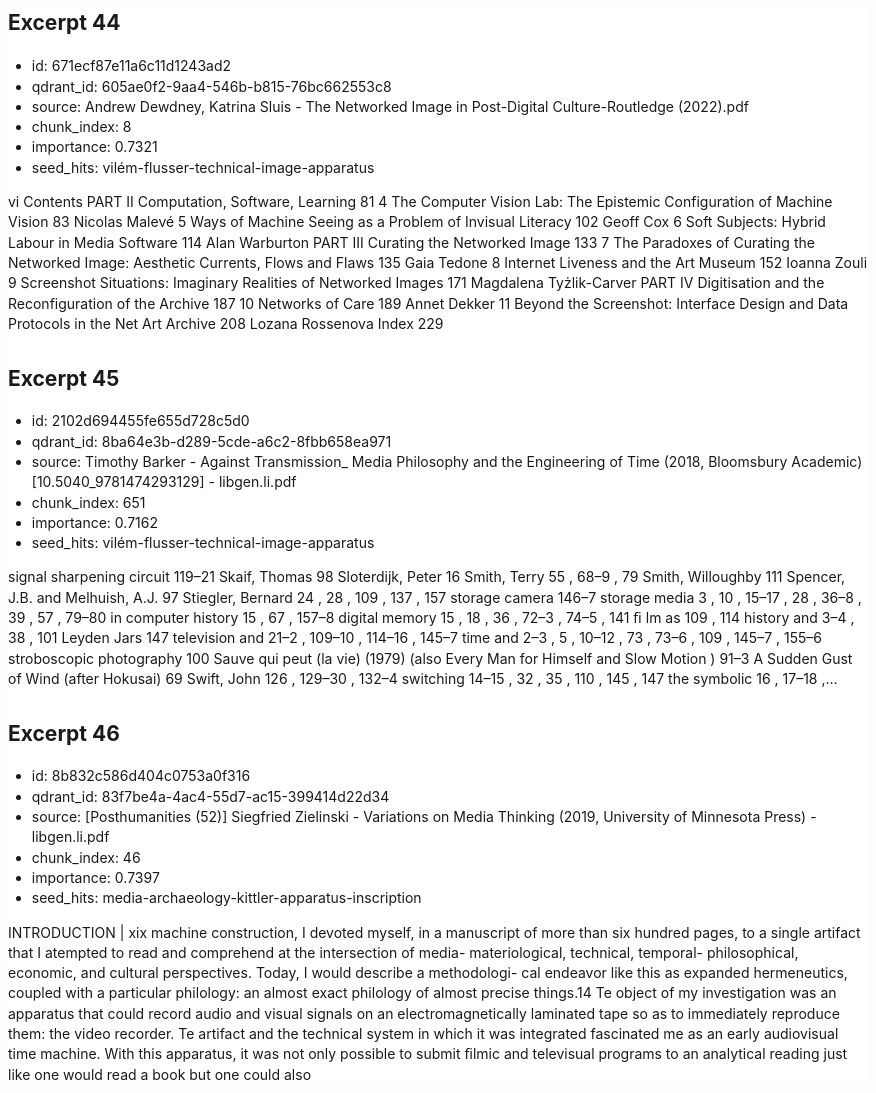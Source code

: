 ## Excerpt 44
- id: 671ecf87e11a6c11d1243ad2
- qdrant_id: 605ae0f2-9aa4-546b-b815-76bc662553c8
- source: Andrew Dewdney, Katrina Sluis - The Networked Image in Post-Digital Culture-Routledge (2022).pdf
- chunk_index: 8
- importance: 0.7321
- seed_hits: vilém-flusser-technical-image-apparatus

vi Contents PART II Computation, Software, Learning 81 4 The Computer Vision Lab: The Epistemic Configuration of Machine Vision 83 Nicolas Malevé 5 Ways of Machine Seeing as a Problem of Invisual Literacy 102 Geoff Cox 6 Soft Subjects: Hybrid Labour in Media Software 114 Alan Warburton PART III Curating the Networked Image 133 7 The Paradoxes of Curating the Networked Image: Aesthetic Currents, Flows and Flaws 135 Gaia Tedone 8 Internet Liveness and the Art Museum 152 Ioanna Zouli 9 Screenshot Situations: Imaginary Realities of Networked Images 171 Magdalena Tyżlik-​Carver PART IV Digitisation and the Reconfiguration of the Archive 187 10 Networks of Care 189 Annet Dekker 11 Beyond the Screenshot: Interface Design and Data Protocols in the Net Art Archive 208 Lozana Rossenova Index 229

## Excerpt 45
- id: 2102d694455fe655d728c5d0
- qdrant_id: 8ba64e3b-d289-5cde-a6c2-8fbb658ea971
- source: Timothy Barker - Against Transmission_ Media Philosophy and the Engineering of Time (2018, Bloomsbury Academic) [10.5040_9781474293129] - libgen.li.pdf
- chunk_index: 651
- importance: 0.7162
- seed_hits: vilém-flusser-technical-image-apparatus

signal sharpening circuit 119–21 Skaif, Thomas 98 Sloterdijk, Peter 16 Smith, Terry 55 , 68–9 , 79 Smith, Willoughby 111 Spencer, J.B. and Melhuish, A.J. 97 Stiegler, Bernard 24 , 28 , 109 , 137 , 157 storage camera 146–7 storage media 3 , 10 , 15–17 , 28 , 36–8 , 39 , 57 , 79–80 in computer history 15 , 67 , 157–8 digital memory 15 , 18 , 36 , 72–3 , 74–5 , 141 ﬁ lm as 109 , 114 history and 3–4 , 38 , 101 Leyden Jars 147 television and 21–2 , 109–10 , 114–16 , 145–7 time and 2–3 , 5 , 10–12 , 73 , 73–6 , 109 , 145–7 , 155–6 stroboscopic photography 100 Sauve qui peut (la vie) (1979) (also Every Man for Himself and Slow Motion ) 91–3 A Sudden Gust of Wind (after Hokusai) 69 Swift, John 126 , 129–30 , 132–4 switching 14–15 , 32 , 35 , 110 , 145 , 147 the symbolic 16 , 17–18 ,…

## Excerpt 46
- id: 8b832c586d404c0753a0f316
- qdrant_id: 83f7be4a-4ac4-55d7-ac15-399414d22d34
- source: [Posthumanities (52)] Siegfried Zielinski - Variations on Media Thinking (2019, University of Minnesota Press) - libgen.li.pdf
- chunk_index: 46
- importance: 0.7397
- seed_hits: media-archaeology-kittler-apparatus-inscription

INTRODUCTION | xix machine construction, I devoted myself, in a manuscript of more than six hundred pages, to a single artifact that I atempted to read and comprehend at the intersection of media- materiological, technical, temporal- philosophical, economic, and cultural perspectives. Today, I would describe a methodologi- cal endeavor like this as expanded hermeneutics, coupled with a particular philology: an almost exact philology of almost precise things.14 Te object of my investigation was an apparatus that could record audio and visual signals on an electromagnetically laminated tape so as to immediately reproduce them: the video recorder. Te artifact and the technical system in which it was integrated fascinated me as an early audiovisual time machine. With this apparatus, it was not only possible to submit ﬁlmic and televisual programs to an analytical reading just like one would read a book but one could also
